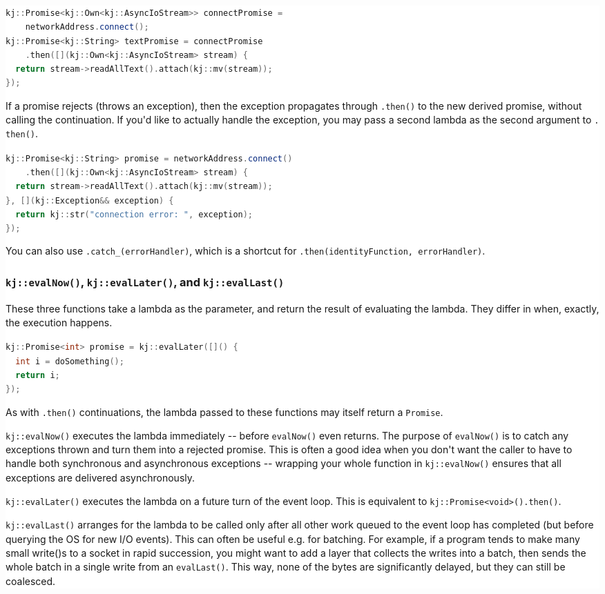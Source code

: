 ```c++
kj::Promise<kj::Own<kj::AsyncIoStream>> connectPromise =
    networkAddress.connect();
kj::Promise<kj::String> textPromise = connectPromise
    .then([](kj::Own<kj::AsyncIoStream> stream) {
  return stream->readAllText().attach(kj::mv(stream));
});
```

If a promise rejects (throws an exception), then the exception propagates through `.then()` to the new derived promise, without calling the continuation. If you'd like to actually handle the exception, you may pass a second lambda as the second argument to `.then()`.

```c++
kj::Promise<kj::String> promise = networkAddress.connect()
    .then([](kj::Own<kj::AsyncIoStream> stream) {
  return stream->readAllText().attach(kj::mv(stream));
}, [](kj::Exception&& exception) {
  return kj::str("connection error: ", exception);
});
```

You can also use `.catch_(errorHandler)`, which is a shortcut for `.then(identityFunction, errorHandler)`.

### `kj::evalNow()`, `kj::evalLater()`, and `kj::evalLast()`

These three functions take a lambda as the parameter, and return the result of evaluating the lambda. They differ in when, exactly, the execution happens.

```c++
kj::Promise<int> promise = kj::evalLater([]() {
  int i = doSomething();
  return i;
});
```

As with `.then()` continuations, the lambda passed to these functions may itself return a `Promise`.

`kj::evalNow()` executes the lambda immediately -- before `evalNow()` even returns. The purpose of `evalNow()` is to catch any exceptions thrown and turn them into a rejected promise. This is often a good idea when you don't want the caller to have to handle both synchronous and asynchronous exceptions -- wrapping your whole function in `kj::evalNow()` ensures that all exceptions are delivered asynchronously.

`kj::evalLater()` executes the lambda on a future turn of the event loop. This is equivalent to `kj::Promise<void>().then()`.

`kj::evalLast()` arranges for the lambda to be called only after all other work queued to the event loop has completed (but before querying the OS for new I/O events). This can often be useful e.g. for batching. For example, if a program tends to make many small write()s to a socket in rapid succession, you might want to add a layer that collects the writes into a batch, then sends the whole batch in a single write from an `evalLast()`. This way, none of the bytes are significantly delayed, but they can still be coalesced.
